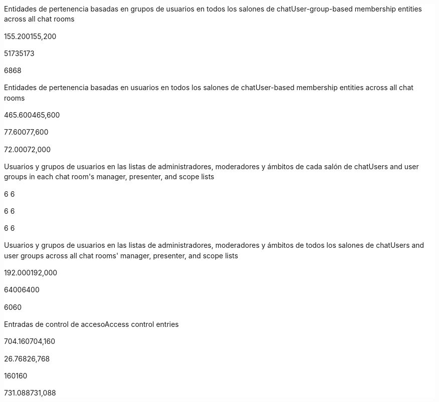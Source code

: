 </tr>
<tr class="odd">
<td><p><span data-ttu-id="d3492-258">Entidades de pertenencia basadas en grupos de usuarios en todos los salones de chat</span><span class="sxs-lookup"><span data-stu-id="d3492-258">User-group-based membership entities across all chat rooms</span></span></p></td>
<td><p><span data-ttu-id="d3492-259">155.200</span><span class="sxs-lookup"><span data-stu-id="d3492-259">155,200</span></span></p></td>
<td><p><span data-ttu-id="d3492-260">5173</span><span class="sxs-lookup"><span data-stu-id="d3492-260">5173</span></span></p></td>
<td><p><span data-ttu-id="d3492-261">68</span><span class="sxs-lookup"><span data-stu-id="d3492-261">68</span></span></p></td>
<td></td>
</tr>
<tr class="even">
<td><p><span data-ttu-id="d3492-262">Entidades de pertenencia basadas en usuarios en todos los salones de chat</span><span class="sxs-lookup"><span data-stu-id="d3492-262">User-based membership entities across all chat rooms</span></span></p></td>
<td><p><span data-ttu-id="d3492-263">465.600</span><span class="sxs-lookup"><span data-stu-id="d3492-263">465,600</span></span></p></td>
<td><p><span data-ttu-id="d3492-264">77.600</span><span class="sxs-lookup"><span data-stu-id="d3492-264">77,600</span></span></p></td>
<td><p><span data-ttu-id="d3492-265">72.000</span><span class="sxs-lookup"><span data-stu-id="d3492-265">72,000</span></span></p></td>
<td></td>
</tr>
<tr class="odd">
<td><p><span data-ttu-id="d3492-266">Usuarios y grupos de usuarios en las listas de administradores, moderadores y ámbitos de cada salón de chat</span><span class="sxs-lookup"><span data-stu-id="d3492-266">Users and user groups in each chat room's manager, presenter, and scope lists</span></span></p></td>
<td><p><span data-ttu-id="d3492-267">6 </span><span class="sxs-lookup"><span data-stu-id="d3492-267">6</span></span></p></td>
<td><p><span data-ttu-id="d3492-268">6 </span><span class="sxs-lookup"><span data-stu-id="d3492-268">6</span></span></p></td>
<td><p><span data-ttu-id="d3492-269">6 </span><span class="sxs-lookup"><span data-stu-id="d3492-269">6</span></span></p></td>
<td></td>
</tr>
<tr class="even">
<td><p><span data-ttu-id="d3492-270">Usuarios y grupos de usuarios en las listas de administradores, moderadores y ámbitos de todos los salones de chat</span><span class="sxs-lookup"><span data-stu-id="d3492-270">Users and user groups across all chat rooms' manager, presenter, and scope lists</span></span></p></td>
<td><p><span data-ttu-id="d3492-271">192.000</span><span class="sxs-lookup"><span data-stu-id="d3492-271">192,000</span></span></p></td>
<td><p><span data-ttu-id="d3492-272">6400</span><span class="sxs-lookup"><span data-stu-id="d3492-272">6400</span></span></p></td>
<td><p><span data-ttu-id="d3492-273">60</span><span class="sxs-lookup"><span data-stu-id="d3492-273">60</span></span></p></td>
<td></td>
</tr>
<tr class="odd">
<td><p><span data-ttu-id="d3492-274">Entradas de control de acceso</span><span class="sxs-lookup"><span data-stu-id="d3492-274">Access control entries</span></span></p></td>
<td><p><span data-ttu-id="d3492-275">704.160</span><span class="sxs-lookup"><span data-stu-id="d3492-275">704,160</span></span></p></td>
<td><p><span data-ttu-id="d3492-276">26.768</span><span class="sxs-lookup"><span data-stu-id="d3492-276">26,768</span></span></p></td>
<td><p><span data-ttu-id="d3492-277">160</span><span class="sxs-lookup"><span data-stu-id="d3492-277">160</span></span></p></td>
<td><p><span data-ttu-id="d3492-278">731.088</span><span class="sxs-lookup"><span data-stu-id="d3492-278">731,088</span></span></p></td>
</tr>
<tr class="even">